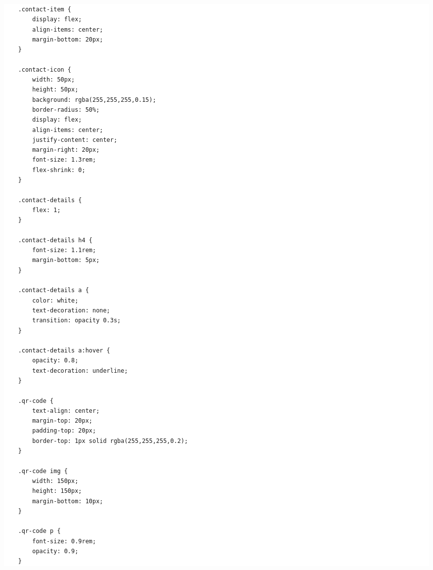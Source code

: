         .contact-item {
            display: flex;
            align-items: center;
            margin-bottom: 20px;
        }
        
        .contact-icon {
            width: 50px;
            height: 50px;
            background: rgba(255,255,255,0.15);
            border-radius: 50%;
            display: flex;
            align-items: center;
            justify-content: center;
            margin-right: 20px;
            font-size: 1.3rem;
            flex-shrink: 0;
        }
        
        .contact-details {
            flex: 1;
        }
        
        .contact-details h4 {
            font-size: 1.1rem;
            margin-bottom: 5px;
        }
        
        .contact-details a {
            color: white;
            text-decoration: none;
            transition: opacity 0.3s;
        }
        
        .contact-details a:hover {
            opacity: 0.8;
            text-decoration: underline;
        }
        
        .qr-code {
            text-align: center;
            margin-top: 20px;
            padding-top: 20px;
            border-top: 1px solid rgba(255,255,255,0.2);
        }
        
        .qr-code img {
            width: 150px;
            height: 150px;
            margin-bottom: 10px;
        }
        
        .qr-code p {
            font-size: 0.9rem;
            opacity: 0.9;
        }
        